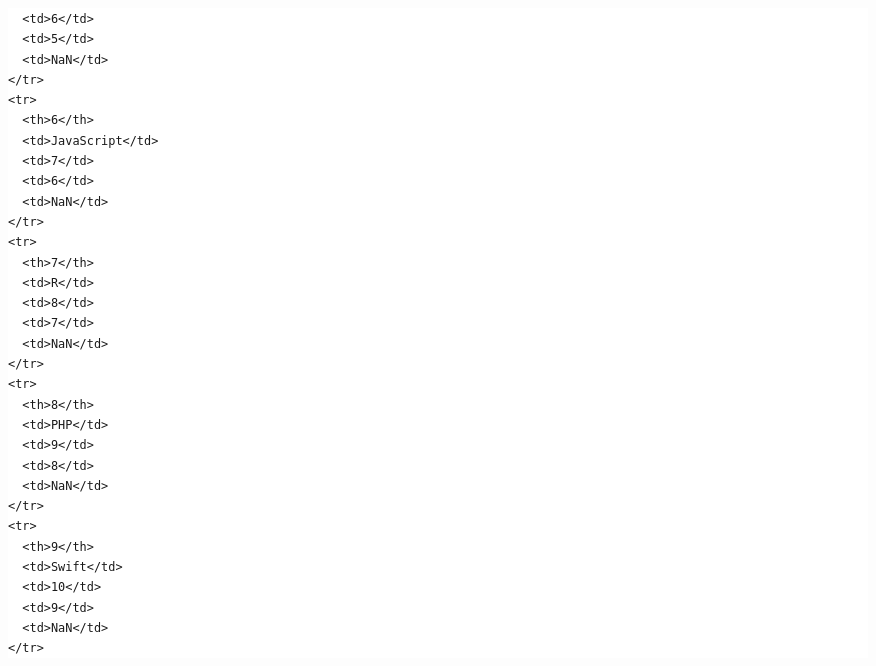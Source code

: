       <td>6</td>
      <td>5</td>
      <td>NaN</td>
    </tr>
    <tr>
      <th>6</th>
      <td>JavaScript</td>
      <td>7</td>
      <td>6</td>
      <td>NaN</td>
    </tr>
    <tr>
      <th>7</th>
      <td>R</td>
      <td>8</td>
      <td>7</td>
      <td>NaN</td>
    </tr>
    <tr>
      <th>8</th>
      <td>PHP</td>
      <td>9</td>
      <td>8</td>
      <td>NaN</td>
    </tr>
    <tr>
      <th>9</th>
      <td>Swift</td>
      <td>10</td>
      <td>9</td>
      <td>NaN</td>
    </tr>
  </tbody>
</table>
</div>


